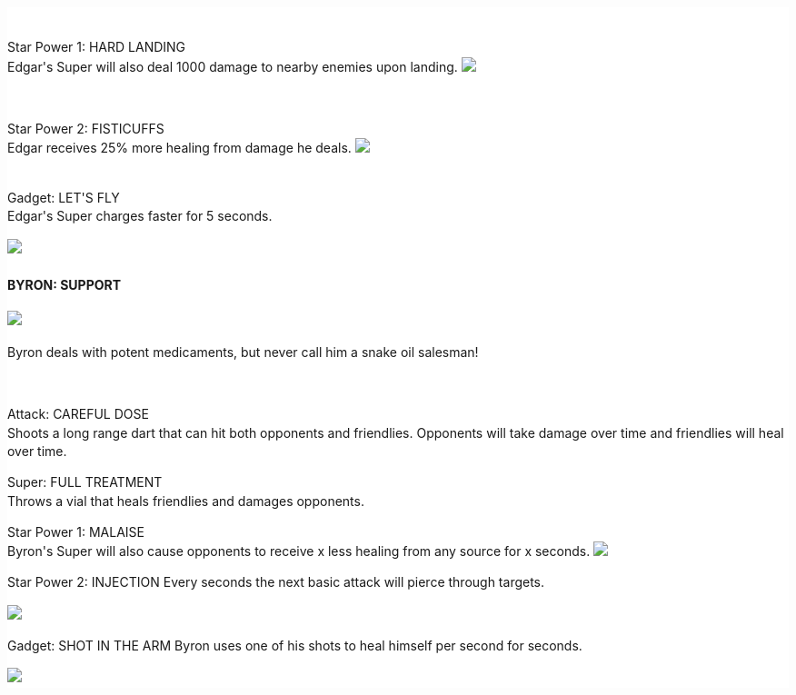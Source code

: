 <br>

Star Power 1: HARD LANDING<br>
Edgar's Super will also deal 1000 damage to nearby enemies upon landing.
![](https://cdn.discordapp.com/attachments/759082595223994408/788314446141456394/943_0.png)

<br>

Star Power 2: FISTICUFFS<br>
Edgar receives 25% more healing from damage he deals.
![](https://cdn.discordapp.com/attachments/759082595223994408/788314450796085258/942_0.png)

<br>
Gadget: LET'S FLY<br>
Edgar's Super charges faster for 5 seconds.

![](https://cdn.discordapp.com/attachments/759082595223994408/788323339512184862/887_0.png)

<video controls>
  <source src="https://cdn.discordapp.com/attachments/759082595223994408/788428721187061800/Brawl_Stars_2020-12-15-18-23-02.mp4" type="video/mp4">
Your browser does not support the video player.
</video>


#### BYRON: SUPPORT
![](https://cdn.discordapp.com/attachments/759082595223994408/788314340650254364/759_0.png)
<br>

Byron deals with potent medicaments, but never call him a snake oil salesman!

<br>

Attack: CAREFUL DOSE<br>
Shoots a long range dart that can hit both opponents and friendlies. Opponents will take damage over time and friendlies will heal over time.

Super: FULL TREATMENT<br>
Throws a vial that heals friendlies and damages opponents.

Star Power 1: MALAISE<br>
Byron's Super will also cause opponents to receive x less healing from any source for x seconds.
![](https://cdn.discordapp.com/attachments/759082595223994408/788314489074352138/941_0.png)

Star Power 2: INJECTION
Every <c00cc00><VALUE1></c> seconds the next basic attack will pierce through targets.
  
![](https://cdn.discordapp.com/attachments/759082595223994408/788314492151922698/940_0.png)

Gadget: SHOT IN THE ARM
Byron uses one of his shots to heal himself <c00cc00><VALUE1></c> per second for <c00cc00><VALUE2></c> seconds.
  
![](https://cdn.discordapp.com/attachments/759082595223994408/788323369502244885/888_0.png)

